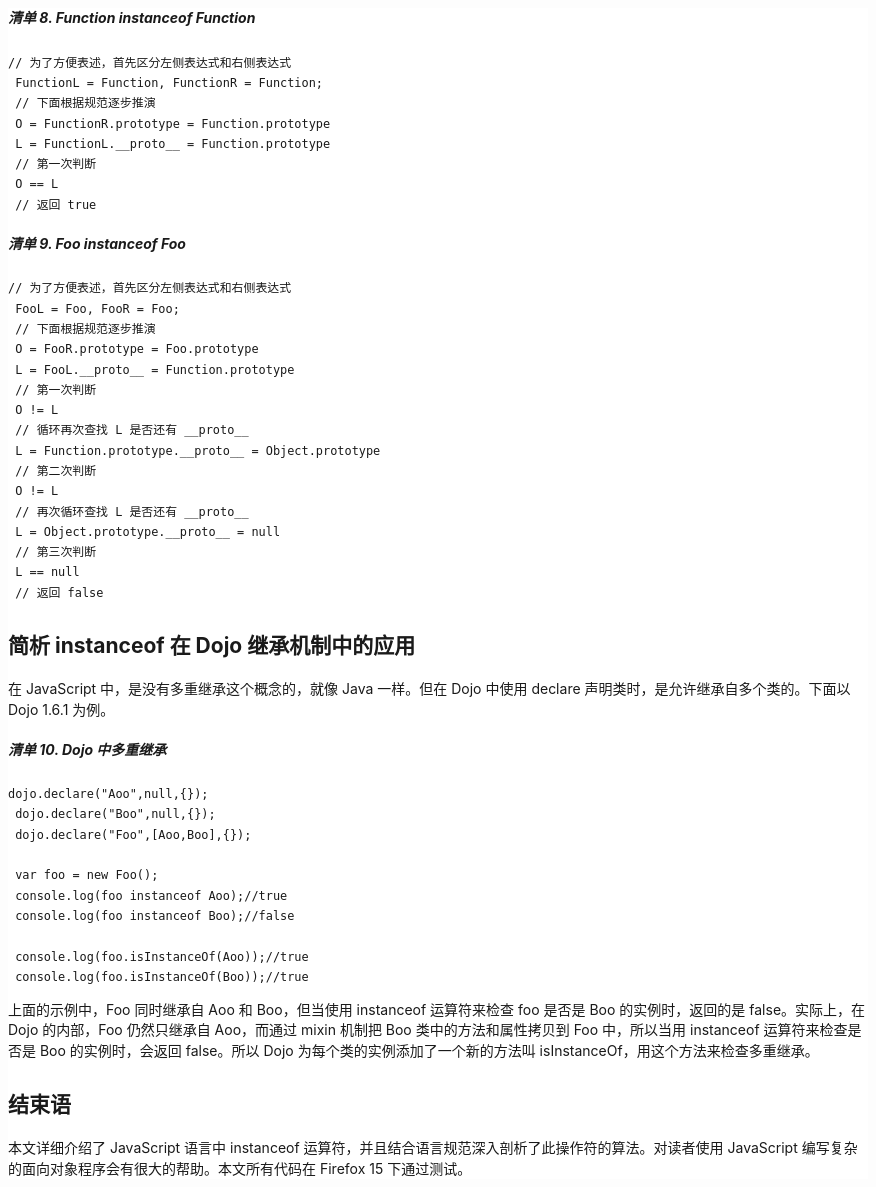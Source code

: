 ##### 清单 8\. Function instanceof Function

```
// 为了方便表述，首先区分左侧表达式和右侧表达式
 FunctionL = Function, FunctionR = Function;
 // 下面根据规范逐步推演
 O = FunctionR.prototype = Function.prototype
 L = FunctionL.__proto__ = Function.prototype
 // 第一次判断
 O == L
 // 返回 true 
```

##### 清单 9\. Foo instanceof Foo

```
// 为了方便表述，首先区分左侧表达式和右侧表达式
 FooL = Foo, FooR = Foo;
 // 下面根据规范逐步推演
 O = FooR.prototype = Foo.prototype
 L = FooL.__proto__ = Function.prototype
 // 第一次判断
 O != L
 // 循环再次查找 L 是否还有 __proto__
 L = Function.prototype.__proto__ = Object.prototype
 // 第二次判断
 O != L
 // 再次循环查找 L 是否还有 __proto__
 L = Object.prototype.__proto__ = null
 // 第三次判断
 L == null
 // 返回 false 
```

## 简析 instanceof 在 Dojo 继承机制中的应用

在 JavaScript 中，是没有多重继承这个概念的，就像 Java 一样。但在 Dojo 中使用 declare 声明类时，是允许继承自多个类的。下面以 Dojo 1.6.1 为例。

##### 清单 10\. Dojo 中多重继承

```
dojo.declare("Aoo",null,{});
 dojo.declare("Boo",null,{});
 dojo.declare("Foo",[Aoo,Boo],{});

 var foo = new Foo();
 console.log(foo instanceof Aoo);//true
 console.log(foo instanceof Boo);//false

 console.log(foo.isInstanceOf(Aoo));//true
 console.log(foo.isInstanceOf(Boo));//true 
```

上面的示例中，Foo 同时继承自 Aoo 和 Boo，但当使用 instanceof 运算符来检查 foo 是否是 Boo 的实例时，返回的是 false。实际上，在 Dojo 的内部，Foo 仍然只继承自 Aoo，而通过 mixin 机制把 Boo 类中的方法和属性拷贝到 Foo 中，所以当用 instanceof 运算符来检查是否是 Boo 的实例时，会返回 false。所以 Dojo 为每个类的实例添加了一个新的方法叫 isInstanceOf，用这个方法来检查多重继承。

## 结束语

本文详细介绍了 JavaScript 语言中 instanceof 运算符，并且结合语言规范深入剖析了此操作符的算法。对读者使用 JavaScript 编写复杂的面向对象程序会有很大的帮助。本文所有代码在 Firefox 15 下通过测试。